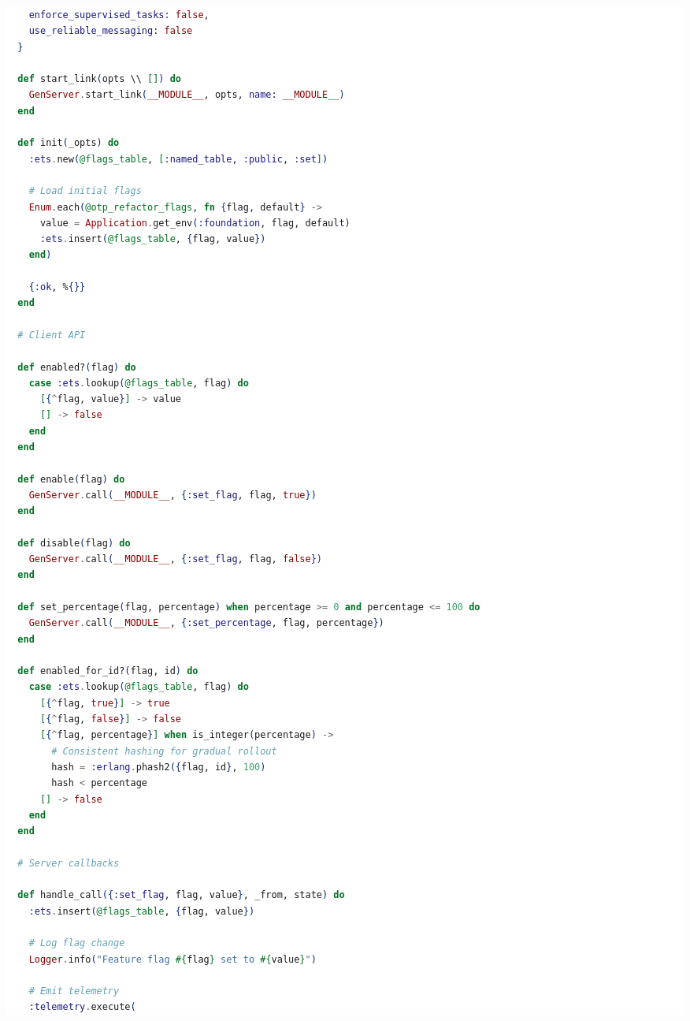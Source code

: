 ```elixir
    enforce_supervised_tasks: false,
    use_reliable_messaging: false
  }
  
  def start_link(opts \\ []) do
    GenServer.start_link(__MODULE__, opts, name: __MODULE__)
  end
  
  def init(_opts) do
    :ets.new(@flags_table, [:named_table, :public, :set])
    
    # Load initial flags
    Enum.each(@otp_refactor_flags, fn {flag, default} ->
      value = Application.get_env(:foundation, flag, default)
      :ets.insert(@flags_table, {flag, value})
    end)
    
    {:ok, %{}}
  end
  
  # Client API
  
  def enabled?(flag) do
    case :ets.lookup(@flags_table, flag) do
      [{^flag, value}] -> value
      [] -> false
    end
  end
  
  def enable(flag) do
    GenServer.call(__MODULE__, {:set_flag, flag, true})
  end
  
  def disable(flag) do
    GenServer.call(__MODULE__, {:set_flag, flag, false})
  end
  
  def set_percentage(flag, percentage) when percentage >= 0 and percentage <= 100 do
    GenServer.call(__MODULE__, {:set_percentage, flag, percentage})
  end
  
  def enabled_for_id?(flag, id) do
    case :ets.lookup(@flags_table, flag) do
      [{^flag, true}] -> true
      [{^flag, false}] -> false
      [{^flag, percentage}] when is_integer(percentage) ->
        # Consistent hashing for gradual rollout
        hash = :erlang.phash2({flag, id}, 100)
        hash < percentage
      [] -> false
    end
  end
  
  # Server callbacks
  
  def handle_call({:set_flag, flag, value}, _from, state) do
    :ets.insert(@flags_table, {flag, value})
    
    # Log flag change
    Logger.info("Feature flag #{flag} set to #{value}")
    
    # Emit telemetry
    :telemetry.execute(
```